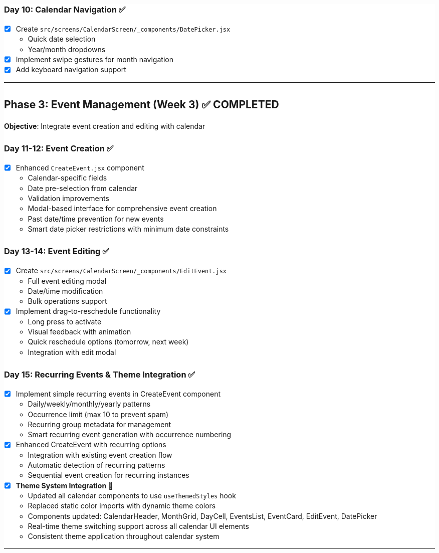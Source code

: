 ### Day 10: Calendar Navigation ✅
- [x] Create `src/screens/CalendarScreen/_components/DatePicker.jsx`
  - Quick date selection
  - Year/month dropdowns
- [x] Implement swipe gestures for month navigation
- [x] Add keyboard navigation support

---

## Phase 3: Event Management (Week 3) ✅ **COMPLETED**
**Objective**: Integrate event creation and editing with calendar

### Day 11-12: Event Creation ✅
- [x] Enhanced `CreateEvent.jsx` component
  - Calendar-specific fields
  - Date pre-selection from calendar
  - Validation improvements
  - Modal-based interface for comprehensive event creation
  - Past date/time prevention for new events
  - Smart date picker restrictions with minimum date constraints

### Day 13-14: Event Editing ✅
- [x] Create `src/screens/CalendarScreen/_components/EditEvent.jsx`
  - Full event editing modal
  - Date/time modification
  - Bulk operations support
- [x] Implement drag-to-reschedule functionality
  - Long press to activate
  - Visual feedback with animation
  - Quick reschedule options (tomorrow, next week)
  - Integration with edit modal

### Day 15: Recurring Events & Theme Integration ✅
- [x] Implement simple recurring events in CreateEvent component
  - Daily/weekly/monthly/yearly patterns
  - Occurrence limit (max 10 to prevent spam)
  - Recurring group metadata for management
  - Smart recurring event generation with occurrence numbering
- [x] Enhanced CreateEvent with recurring options
  - Integration with existing event creation flow
  - Automatic detection of recurring patterns
  - Sequential event creation for recurring instances
- [x] **Theme System Integration** 🎨
  - Updated all calendar components to use `useThemedStyles` hook
  - Replaced static color imports with dynamic theme colors
  - Components updated: CalendarHeader, MonthGrid, DayCell, EventsList, EventCard, EditEvent, DatePicker
  - Real-time theme switching support across all calendar UI elements
  - Consistent theme application throughout calendar system

---